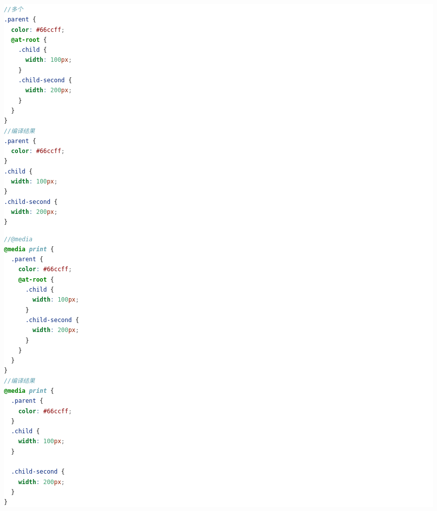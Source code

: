 ```scss
//多个
.parent {
  color: #66ccff;
  @at-root {
    .child {
      width: 100px;
    }
    .child-second {
      width: 200px;
    }
  }
}
//编译结果
.parent {
  color: #66ccff;
}
.child {
  width: 100px;
}
.child-second {
  width: 200px;
}
```

```scss
//@media
@media print {
  .parent {
    color: #66ccff;
    @at-root {
      .child {
        width: 100px;
      }
      .child-second {
        width: 200px;
      }
    }
  }
}
//编译结果
@media print {
  .parent {
    color: #66ccff;
  }
  .child {
    width: 100px;
  }

  .child-second {
    width: 200px;
  }
}
```
